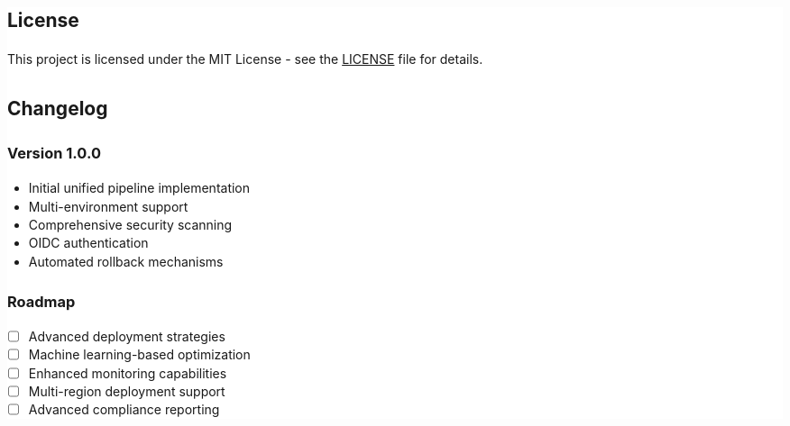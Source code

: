 ## License

This project is licensed under the MIT License - see the [LICENSE](LICENSE) file for details.

## Changelog

### Version 1.0.0
- Initial unified pipeline implementation
- Multi-environment support
- Comprehensive security scanning
- OIDC authentication
- Automated rollback mechanisms

### Roadmap
- [ ] Advanced deployment strategies
- [ ] Machine learning-based optimization
- [ ] Enhanced monitoring capabilities
- [ ] Multi-region deployment support
- [ ] Advanced compliance reporting